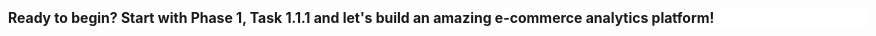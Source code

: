 
**Ready to begin? Start with Phase 1, Task 1.1.1 and let's build an amazing e-commerce analytics platform!**
